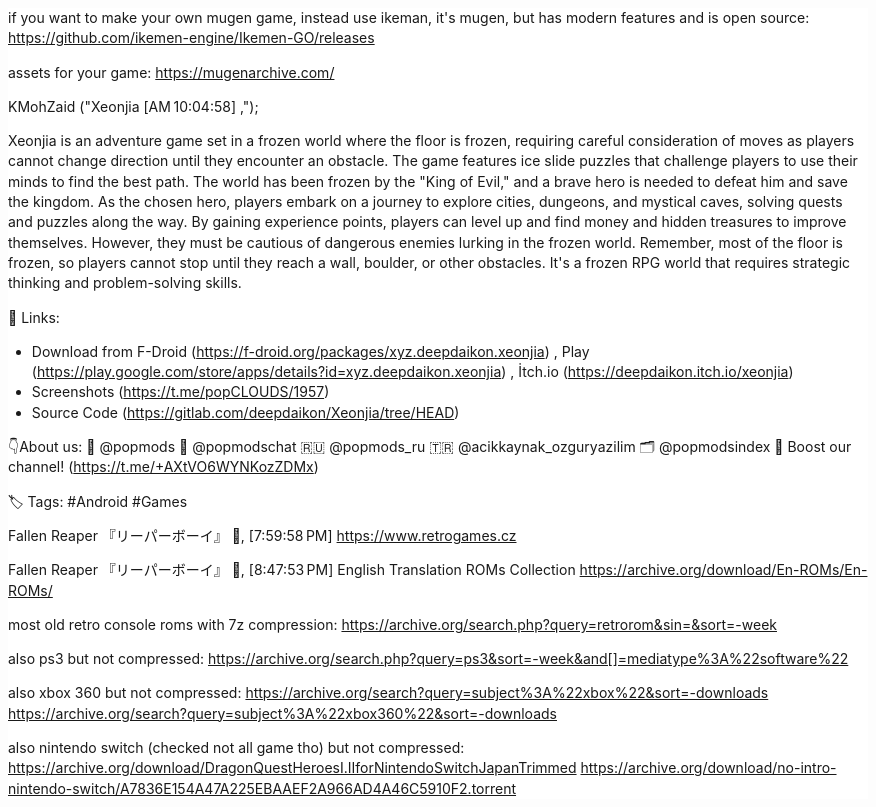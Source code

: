 if you want to make your own mugen game, instead use ikeman, it's mugen, but has modern features and is open source:
https://github.com/ikemen-engine/Ikemen-GO/releases

assets for your game:
https://mugenarchive.com/

KMohZaid ("⁧;(", [10:04:58 AM]
Xeonjia

Xeonjia is an adventure game set in a frozen world where the floor is frozen, requiring careful consideration of moves as players cannot change direction until they encounter an obstacle. The game features ice slide puzzles that challenge players to use their minds to find the best path. The world has been frozen by the "King of Evil," and a brave hero is needed to defeat him and save the kingdom. As the chosen hero, players embark on a journey to explore cities, dungeons, and mystical caves, solving quests and puzzles along the way. By gaining experience points, players can level up and find money and hidden treasures to improve themselves. However, they must be cautious of dangerous enemies lurking in the frozen world. Remember, most of the floor is frozen, so players cannot stop until they reach a wall, boulder, or other obstacles. It's a frozen RPG world that requires strategic thinking and problem-solving skills.

🔗 Links: 
- Download from F-Droid (https://f-droid.org/packages/xyz.deepdaikon.xeonjia) , Play (https://play.google.com/store/apps/details?id=xyz.deepdaikon.xeonjia) , İtch.io (https://deepdaikon.itch.io/xeonjia)   
- Screenshots (https://t.me/popCLOUDS/1957)  
- Source Code (https://gitlab.com/deepdaikon/Xeonjia/tree/HEAD) 

👇About us:
🔔 @popmods
💬 @popmodschat
🇷🇺 @popmods_ru
🇹🇷 @acikkaynak_ozguryazilim
🗂 @popmodsindex
🚀 Boost our channel! (https://t.me/+AXtVO6WYNKozZDMx)

🏷 Tags: #Android #Games

Fallen Reaper 『リーパーボーイ』⁪⁬⁮ 🦦, [7:59:58 PM]
https://www.retrogames.cz

Fallen Reaper 『リーパーボーイ』⁪⁬⁮ 🦦, [8:47:53 PM]
English Translation ROMs Collection 
https://archive.org/download/En-ROMs/En-ROMs/

most old retro console roms with 7z compression: https://archive.org/search.php?query=retrorom&sin=&sort=-week

also ps3 but not compressed: https://archive.org/search.php?query=ps3&sort=-week&and[]=mediatype%3A%22software%22

also xbox 360 but not compressed:
https://archive.org/search?query=subject%3A%22xbox%22&sort=-downloads
https://archive.org/search?query=subject%3A%22xbox360%22&sort=-downloads

also nintendo switch (checked not all game tho) but not compressed:
https://archive.org/download/DragonQuestHeroesI.IIforNintendoSwitchJapanTrimmed
https://archive.org/download/no-intro-nintendo-switch/A7836E154A47A225EBAAEF2A966AD4A46C5910F2.torrent
